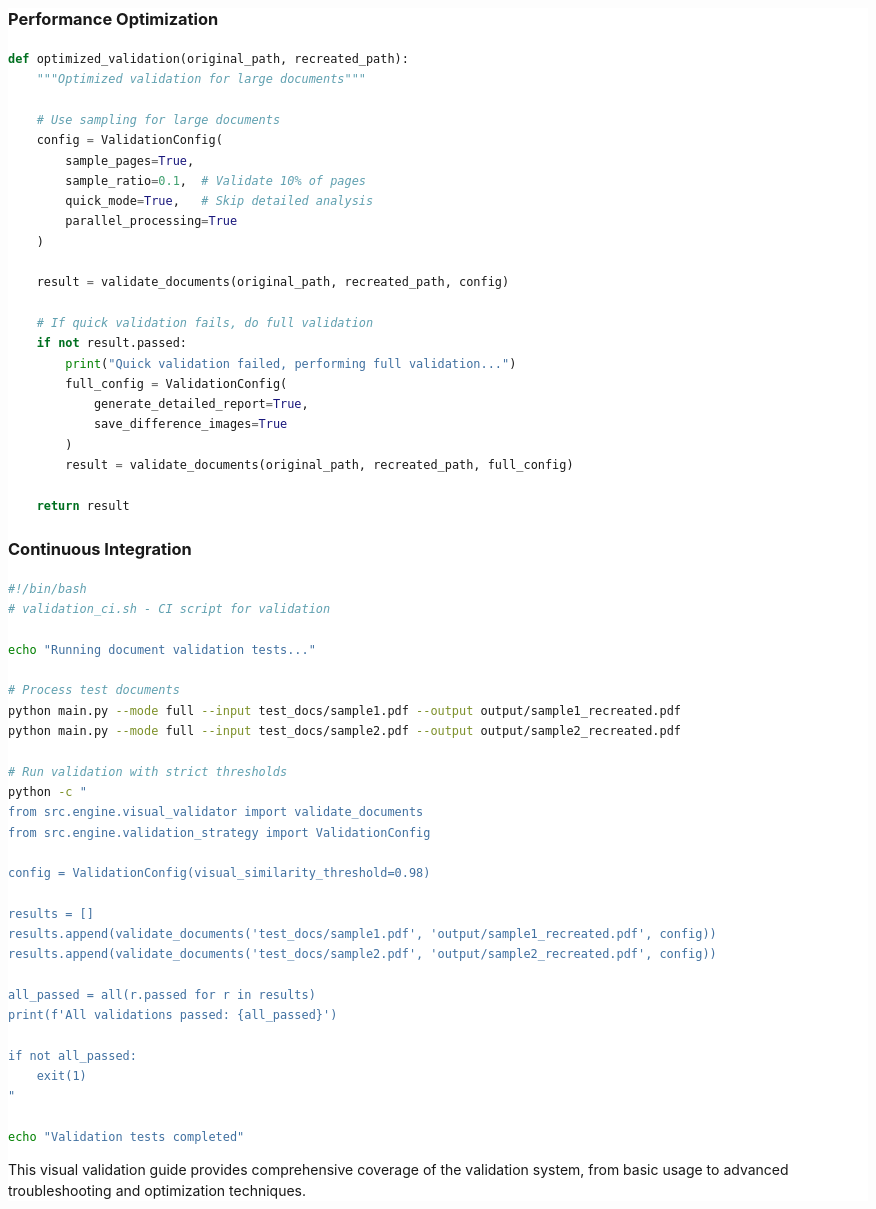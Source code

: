 ### Performance Optimization

```python
def optimized_validation(original_path, recreated_path):
    """Optimized validation for large documents"""

    # Use sampling for large documents
    config = ValidationConfig(
        sample_pages=True,
        sample_ratio=0.1,  # Validate 10% of pages
        quick_mode=True,   # Skip detailed analysis
        parallel_processing=True
    )

    result = validate_documents(original_path, recreated_path, config)

    # If quick validation fails, do full validation
    if not result.passed:
        print("Quick validation failed, performing full validation...")
        full_config = ValidationConfig(
            generate_detailed_report=True,
            save_difference_images=True
        )
        result = validate_documents(original_path, recreated_path, full_config)

    return result
```

### Continuous Integration

```bash
#!/bin/bash
# validation_ci.sh - CI script for validation

echo "Running document validation tests..."

# Process test documents
python main.py --mode full --input test_docs/sample1.pdf --output output/sample1_recreated.pdf
python main.py --mode full --input test_docs/sample2.pdf --output output/sample2_recreated.pdf

# Run validation with strict thresholds
python -c "
from src.engine.visual_validator import validate_documents
from src.engine.validation_strategy import ValidationConfig

config = ValidationConfig(visual_similarity_threshold=0.98)

results = []
results.append(validate_documents('test_docs/sample1.pdf', 'output/sample1_recreated.pdf', config))
results.append(validate_documents('test_docs/sample2.pdf', 'output/sample2_recreated.pdf', config))

all_passed = all(r.passed for r in results)
print(f'All validations passed: {all_passed}')

if not all_passed:
    exit(1)
"

echo "Validation tests completed"
```

This visual validation guide provides comprehensive coverage of the validation system, from basic usage to advanced troubleshooting and optimization techniques.
